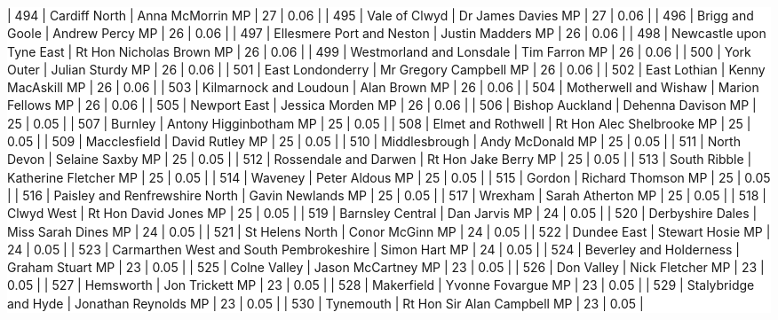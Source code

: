 | 494 | Cardiff North | Anna McMorrin MP | 27 | 0.06 |
| 495 | Vale of Clwyd | Dr James Davies MP | 27 | 0.06 |
| 496 | Brigg and Goole | Andrew Percy MP | 26 | 0.06 |
| 497 | Ellesmere Port and Neston | Justin Madders MP | 26 | 0.06 |
| 498 | Newcastle upon Tyne East | Rt Hon Nicholas Brown MP | 26 | 0.06 |
| 499 | Westmorland and Lonsdale | Tim Farron MP | 26 | 0.06 |
| 500 | York Outer | Julian Sturdy MP | 26 | 0.06 |
| 501 | East Londonderry | Mr Gregory Campbell MP | 26 | 0.06 |
| 502 | East Lothian | Kenny MacAskill MP | 26 | 0.06 |
| 503 | Kilmarnock and Loudoun | Alan Brown MP | 26 | 0.06 |
| 504 | Motherwell and Wishaw | Marion Fellows MP | 26 | 0.06 |
| 505 | Newport East | Jessica Morden MP | 26 | 0.06 |
| 506 | Bishop Auckland | Dehenna Davison MP | 25 | 0.05 |
| 507 | Burnley | Antony Higginbotham MP | 25 | 0.05 |
| 508 | Elmet and Rothwell | Rt Hon Alec Shelbrooke MP | 25 | 0.05 |
| 509 | Macclesfield | David Rutley MP | 25 | 0.05 |
| 510 | Middlesbrough | Andy McDonald MP | 25 | 0.05 |
| 511 | North Devon | Selaine Saxby MP | 25 | 0.05 |
| 512 | Rossendale and Darwen | Rt Hon Jake Berry  MP | 25 | 0.05 |
| 513 | South Ribble | Katherine Fletcher MP | 25 | 0.05 |
| 514 | Waveney | Peter Aldous MP | 25 | 0.05 |
| 515 | Gordon | Richard Thomson MP | 25 | 0.05 |
| 516 | Paisley and Renfrewshire North | Gavin Newlands MP | 25 | 0.05 |
| 517 | Wrexham | Sarah Atherton MP | 25 | 0.05 |
| 518 | Clwyd West | Rt Hon David Jones MP | 25 | 0.05 |
| 519 | Barnsley Central | Dan Jarvis MP | 24 | 0.05 |
| 520 | Derbyshire Dales | Miss Sarah Dines MP | 24 | 0.05 |
| 521 | St Helens North | Conor McGinn MP | 24 | 0.05 |
| 522 | Dundee East | Stewart Hosie MP | 24 | 0.05 |
| 523 | Carmarthen West and South Pembrokeshire | Simon Hart MP | 24 | 0.05 |
| 524 | Beverley and Holderness | Graham Stuart MP | 23 | 0.05 |
| 525 | Colne Valley | Jason McCartney MP | 23 | 0.05 |
| 526 | Don Valley | Nick Fletcher MP | 23 | 0.05 |
| 527 | Hemsworth | Jon Trickett MP | 23 | 0.05 |
| 528 | Makerfield | Yvonne Fovargue MP | 23 | 0.05 |
| 529 | Stalybridge and Hyde | Jonathan Reynolds MP | 23 | 0.05 |
| 530 | Tynemouth | Rt Hon Sir Alan Campbell MP | 23 | 0.05 |